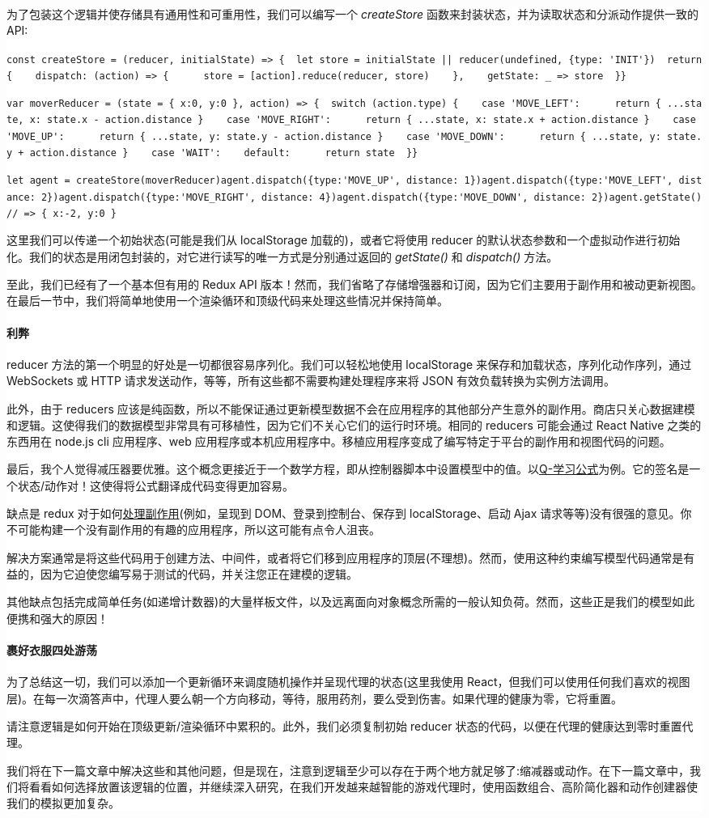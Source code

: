 为了包装这个逻辑并使存储具有通用性和可重用性，我们可以编写一个 *createStore* 函数来封装状态，并为读取状态和分派动作提供一致的 API:

```
const createStore = (reducer, initialState) => {  let store = initialState || reducer(undefined, {type: 'INIT'})  return {    dispatch: (action) => {      store = [action].reduce(reducer, store)    },    getState: _ => store  }}
```

```
var moverReducer = (state = { x:0, y:0 }, action) => {  switch (action.type) {    case 'MOVE_LEFT':      return { ...state, x: state.x - action.distance }    case 'MOVE_RIGHT':      return { ...state, x: state.x + action.distance }    case 'MOVE_UP':      return { ...state, y: state.y - action.distance }    case 'MOVE_DOWN':      return { ...state, y: state.y + action.distance }    case 'WAIT':    default:      return state  }}
```

```
let agent = createStore(moverReducer)agent.dispatch({type:'MOVE_UP', distance: 1})agent.dispatch({type:'MOVE_LEFT', distance: 2})agent.dispatch({type:'MOVE_RIGHT', distance: 4})agent.dispatch({type:'MOVE_DOWN', distance: 2})agent.getState() // => { x:-2, y:0 }
```

这里我们可以传递一个初始状态(可能是我们从 localStorage 加载的)，或者它将使用 reducer 的默认状态参数和一个虚拟动作进行初始化。我们的状态是用闭包封装的，对它进行读写的唯一方式是分别通过返回的 *getState()* 和 *dispatch()* 方法。

至此，我们已经有了一个基本但有用的 Redux API 版本！然而，我们省略了存储增强器和订阅，因为它们主要用于副作用和被动更新视图。在最后一节中，我们将简单地使用一个渲染循环和顶级代码来处理这些情况并保持简单。

#### 利弊

reducer 方法的第一个明显的好处是一切都很容易序列化。我们可以轻松地使用 localStorage 来保存和加载状态，序列化动作序列，通过 WebSockets 或 HTTP 请求发送动作，等等，所有这些都不需要构建处理程序来将 JSON 有效负载转换为实例方法调用。

此外，由于 reducers 应该是纯函数，所以不能保证通过更新模型数据不会在应用程序的其他部分产生意外的副作用。商店只关心数据建模和逻辑。这使得我们的数据模型非常具有可移植性，因为它们不关心它们的运行时环境。相同的 reducers 可能会通过 React Native 之类的东西用在 node.js cli 应用程序、web 应用程序或本机应用程序中。移植应用程序变成了编写特定于平台的副作用和视图代码的问题。

最后，我个人觉得减压器要优雅。这个概念更接近于一个数学方程，即从控制器脚本中设置模型中的值。以[Q-学习公式](https://en.wikipedia.org/wiki/Q-learning#Algorithm)为例。它的签名是一个状态/动作对！这使得将公式翻译成代码变得更加容易。

缺点是 redux 对于如何[处理副作用](https://github.com/reactjs/redux/issues/1528)(例如，呈现到 DOM、登录到控制台、保存到 localStorage、启动 Ajax 请求等等)没有很强的意见。你不可能构建一个没有副作用的有趣的应用程序，所以这可能有点令人沮丧。

解决方案通常是将这些代码用于创建方法、中间件，或者将它们移到应用程序的顶层(不理想)。然而，使用这种约束编写模型代码通常是有益的，因为它迫使您编写易于测试的代码，并关注您正在建模的逻辑。

其他缺点包括完成简单任务(如递增计数器)的大量样板文件，以及远离面向对象概念所需的一般认知负荷。然而，这些正是我们的模型如此便携和强大的原因！

#### 裹好衣服四处游荡

为了总结这一切，我们可以添加一个更新循环来调度随机操作并呈现代理的状态(这里我使用 React，但我们可以使用任何我们喜欢的视图层)。在每一次滴答声中，代理人要么朝一个方向移动，等待，服用药剂，要么受到伤害。如果代理的健康为零，它将重置。

请注意逻辑是如何开始在顶级更新/渲染循环中累积的。此外，我们必须复制初始 reducer 状态的代码，以便在代理的健康达到零时重置代理。

我们将在下一篇文章中解决这些和其他问题，但是现在，注意到逻辑至少可以存在于两个地方就足够了:缩减器或动作。在下一篇文章中，我们将看看如何选择放置该逻辑的位置，并继续深入研究，在我们开发越来越智能的游戏代理时，使用函数组合、高阶简化器和动作创建器使我们的模拟更加复杂。